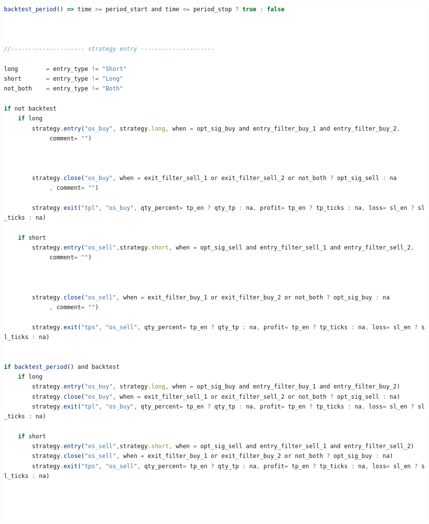 ``` javascript
backtest_period() => time >= period_start and time <= period_stop ? true : false



//--------------------- strategy entry ---------------------

long        = entry_type != "Short"
short       = entry_type != "Long"
not_both    = entry_type != "Both"

if not backtest 
    if long
        strategy.entry("os_buy", strategy.long, when = opt_sig_buy and entry_filter_buy_1 and entry_filter_buy_2, 
             comment= "")    


             
        strategy.close("os_buy", when = exit_filter_sell_1 or exit_filter_sell_2 or not_both ? opt_sig_sell : na
             , comment= "")
             
        strategy.exit("tpl", "os_buy", qty_percent= tp_en ? qty_tp : na, profit= tp_en ? tp_ticks : na, loss= sl_en ? sl_ticks : na)
    
    if short
        strategy.entry("os_sell",strategy.short, when = opt_sig_sell and entry_filter_sell_1 and entry_filter_sell_2, 
             comment= "")      


             
        strategy.close("os_sell", when = exit_filter_buy_1 or exit_filter_buy_2 or not_both ? opt_sig_buy : na
             , comment= "")
             
        strategy.exit("tps", "os_sell", qty_percent= tp_en ? qty_tp : na, profit= tp_en ? tp_ticks : na, loss= sl_en ? sl_ticks : na)


if backtest_period() and backtest 
    if long
        strategy.entry("os_buy", strategy.long, when = opt_sig_buy and entry_filter_buy_1 and entry_filter_buy_2)
        strategy.close("os_buy", when = exit_filter_sell_1 or exit_filter_sell_2 or not_both ? opt_sig_sell : na)
        strategy.exit("tpl", "os_buy", qty_percent= tp_en ? qty_tp : na, profit= tp_en ? tp_ticks : na, loss= sl_en ? sl_ticks : na)
    
    if short
        strategy.entry("os_sell",strategy.short, when = opt_sig_sell and entry_filter_sell_1 and entry_filter_sell_2)
        strategy.close("os_sell", when = exit_filter_buy_1 or exit_filter_buy_2 or not_both ? opt_sig_buy : na)
        strategy.exit("tps", "os_sell", qty_percent= tp_en ? qty_tp : na, profit= tp_en ? tp_ticks : na, loss= sl_en ? sl_ticks : na)



    
```
